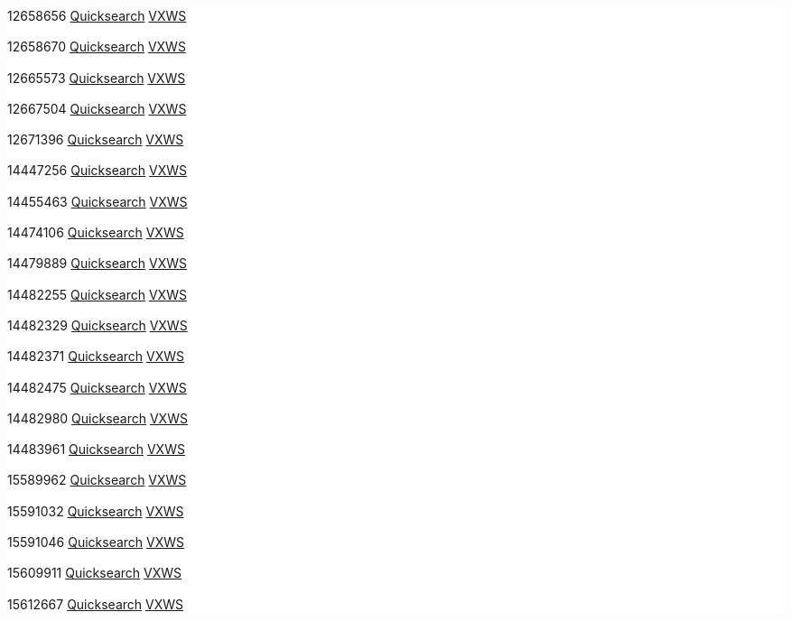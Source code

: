 12658656 [Quicksearch](https://search.library.yale.edu/catalog/12658656) [VXWS](http://prodorbis.library.yale.edu:7014/vxws/GetHoldingsService?bibId=12658656)

12658670 [Quicksearch](https://search.library.yale.edu/catalog/12658670) [VXWS](http://prodorbis.library.yale.edu:7014/vxws/GetHoldingsService?bibId=12658670)

12665573 [Quicksearch](https://search.library.yale.edu/catalog/12665573) [VXWS](http://prodorbis.library.yale.edu:7014/vxws/GetHoldingsService?bibId=12665573)

12667504 [Quicksearch](https://search.library.yale.edu/catalog/12667504) [VXWS](http://prodorbis.library.yale.edu:7014/vxws/GetHoldingsService?bibId=12667504)

12671396 [Quicksearch](https://search.library.yale.edu/catalog/12671396) [VXWS](http://prodorbis.library.yale.edu:7014/vxws/GetHoldingsService?bibId=12671396)

14447256 [Quicksearch](https://search.library.yale.edu/catalog/14447256) [VXWS](http://prodorbis.library.yale.edu:7014/vxws/GetHoldingsService?bibId=14447256)

14455463 [Quicksearch](https://search.library.yale.edu/catalog/14455463) [VXWS](http://prodorbis.library.yale.edu:7014/vxws/GetHoldingsService?bibId=14455463)

14474106 [Quicksearch](https://search.library.yale.edu/catalog/14474106) [VXWS](http://prodorbis.library.yale.edu:7014/vxws/GetHoldingsService?bibId=14474106)

14479889 [Quicksearch](https://search.library.yale.edu/catalog/14479889) [VXWS](http://prodorbis.library.yale.edu:7014/vxws/GetHoldingsService?bibId=14479889)

14482255 [Quicksearch](https://search.library.yale.edu/catalog/14482255) [VXWS](http://prodorbis.library.yale.edu:7014/vxws/GetHoldingsService?bibId=14482255)

14482329 [Quicksearch](https://search.library.yale.edu/catalog/14482329) [VXWS](http://prodorbis.library.yale.edu:7014/vxws/GetHoldingsService?bibId=14482329)

14482371 [Quicksearch](https://search.library.yale.edu/catalog/14482371) [VXWS](http://prodorbis.library.yale.edu:7014/vxws/GetHoldingsService?bibId=14482371)

14482475 [Quicksearch](https://search.library.yale.edu/catalog/14482475) [VXWS](http://prodorbis.library.yale.edu:7014/vxws/GetHoldingsService?bibId=14482475)

14482980 [Quicksearch](https://search.library.yale.edu/catalog/14482980) [VXWS](http://prodorbis.library.yale.edu:7014/vxws/GetHoldingsService?bibId=14482980)

14483961 [Quicksearch](https://search.library.yale.edu/catalog/14483961) [VXWS](http://prodorbis.library.yale.edu:7014/vxws/GetHoldingsService?bibId=14483961)

15589962 [Quicksearch](https://search.library.yale.edu/catalog/15589962) [VXWS](http://prodorbis.library.yale.edu:7014/vxws/GetHoldingsService?bibId=15589962)

15591032 [Quicksearch](https://search.library.yale.edu/catalog/15591032) [VXWS](http://prodorbis.library.yale.edu:7014/vxws/GetHoldingsService?bibId=15591032)

15591046 [Quicksearch](https://search.library.yale.edu/catalog/15591046) [VXWS](http://prodorbis.library.yale.edu:7014/vxws/GetHoldingsService?bibId=15591046)

15609911 [Quicksearch](https://search.library.yale.edu/catalog/15609911) [VXWS](http://prodorbis.library.yale.edu:7014/vxws/GetHoldingsService?bibId=15609911)

15612667 [Quicksearch](https://search.library.yale.edu/catalog/15612667) [VXWS](http://prodorbis.library.yale.edu:7014/vxws/GetHoldingsService?bibId=15612667)
